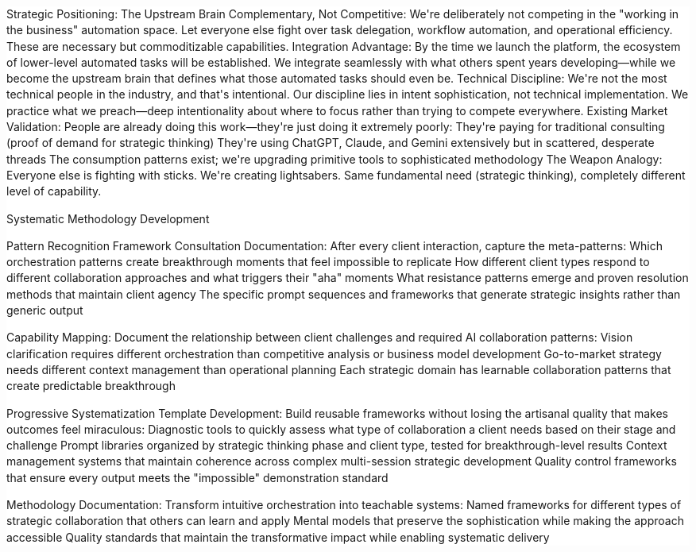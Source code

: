 Strategic Positioning: The Upstream Brain
Complementary, Not Competitive: We're deliberately not competing in the "working in the business" automation space. Let everyone else fight over task delegation, workflow automation, and operational efficiency. These are necessary but commoditizable capabilities.
Integration Advantage: By the time we launch the platform, the ecosystem of lower-level automated tasks will be established. We integrate seamlessly with what others spent years developing—while we become the upstream brain that defines what those automated tasks should even be.
Technical Discipline: We're not the most technical people in the industry, and that's intentional. Our discipline lies in intent sophistication, not technical implementation. We practice what we preach—deep intentionality about where to focus rather than trying to compete everywhere.
Existing Market Validation: People are already doing this work—they're just doing it extremely poorly:
They're paying for traditional consulting (proof of demand for strategic thinking)
They're using ChatGPT, Claude, and Gemini extensively but in scattered, desperate threads
The consumption patterns exist; we're upgrading primitive tools to sophisticated methodology
The Weapon Analogy: Everyone else is fighting with sticks. We're creating lightsabers. Same fundamental need (strategic thinking), completely different level of capability.
﻿
﻿

Systematic Methodology Development

Pattern Recognition Framework
Consultation Documentation: After every client interaction, capture the meta-patterns:
Which orchestration patterns create breakthrough moments that feel impossible to replicate
How different client types respond to different collaboration approaches and what triggers their "aha" moments
What resistance patterns emerge and proven resolution methods that maintain client agency
The specific prompt sequences and frameworks that generate strategic insights rather than generic output

Capability Mapping: Document the relationship between client challenges and required AI collaboration patterns:
Vision clarification requires different orchestration than competitive analysis or business model development
Go-to-market strategy needs different context management than operational planning
Each strategic domain has learnable collaboration patterns that create predictable breakthrough

Progressive Systematization
Template Development: Build reusable frameworks without losing the artisanal quality that makes outcomes feel miraculous:
Diagnostic tools to quickly assess what type of collaboration a client needs based on their stage and challenge
Prompt libraries organized by strategic thinking phase and client type, tested for breakthrough-level results
Context management systems that maintain coherence across complex multi-session strategic development
Quality control frameworks that ensure every output meets the "impossible" demonstration standard

Methodology Documentation: Transform intuitive orchestration into teachable systems:
Named frameworks for different types of strategic collaboration that others can learn and apply
Mental models that preserve the sophistication while making the approach accessible
Quality standards that maintain the transformative impact while enabling systematic delivery
﻿
﻿
